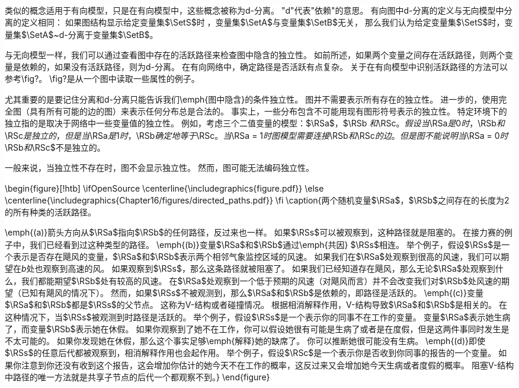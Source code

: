 


类似的概念适用于有向模型，只是在有向模型中，这些概念被称为d-分离。
"d"代表"依赖"的意思。
有向图中d-分离的定义与无向模型中分离的定义相同：
如果图结构显示给定变量集$\SetS$时 ，变量集$\SetA$与变量集$\SetB$无关， 那么我们认为给定变量集$\SetS$时，变量集$\SetA$~d-分离于变量集$\SetB$。



与无向模型一样，我们可以通过查看图中存在的活跃路径来检查图中隐含的独立性。
如前所述，如果两个变量之间存在活跃路径，则两个变量是依赖的，如果没有活跃路径，则为d-分离。
在有向网络中，确定路径是否活跃有点复杂。
关于在有向模型中识别活跃路径的方法可以参考\fig?。 
\fig?是从一个图中读取一些属性的例子。






尤其重要的是要记住分离和d-分离只能告诉我们\emph{图中隐含}的条件独立性。
图并不需要表示所有存在的独立性。 
进一步的，使用完全图（具有所有可能的边的图）来表示任何分布总是合法的。
事实上，一些分布包含不可能用现有图形符号表示的独立性。
特定环境下的独立指的是取决于网络中一些变量值的独立性。
例如，考虑三个二值变量的模型：$\RSa$，$\RSb $和$\RSc$。
假设当$\RSa$是0时，$\RSb$和$\RSc$是独立的， 但是当$\RSa$是1时，$\RSb$确定地等于$\RSc$。
当$\RSa = 1$时图模型需要连接$\RSb$和$\RSc$的边。
但是图不能说明当$\RSa = 0$时$\RSb$和$\RSc$不是独立的。


一般来说，当独立性不存在时，图不会显示独立性。 
然而，图可能无法编码独立性。





\begin{figure}[!htb]
	\ifOpenSource
	\centerline{\includegraphics{figure.pdf}}
	\else
	\centerline{\includegraphics{Chapter16/figures/directed_paths.pdf}}
	\fi
\caption{两个随机变量$\RSa$，$\RSb$之间存在的长度为$2$的所有种类的活跃路径。

\emph{(a)}箭头方向从$\RSa$指向$\RSb$的任何路径，反过来也一样。
如果$\RSs$可以被观察到，这种路径就是阻塞的。
在接力赛的例子中，我们已经看到过这种类型的路径。
\emph{(b)}变量$\RSa$和$\RSb$通过\emph{共因} $\RSs$相连。
举个例子，假设$\RSs$是一个表示是否存在飓风的变量，$\RSa$和$\RSb$表示两个相邻气象监控区域的风速。
如果我们在$\RSa$处观察到很高的风速，我们可以期望在$b$处也观察到高速的风。
如果观察到$\RSs$，那么这条路径就被阻塞了。
如果我们已经知道存在飓风，那么无论$\RSa$处观察到什么，我们都能期望$\RSb$处有较高的风速。
在$\RSa$处观察到一个低于预期的风速（对飓风而言）并不会改变我们对$\RSb$处风速的期望（已知有飓风的情况下）。
然而，如果$\RSs$不被观测到，那么$\RSa$和$\RSb$是依赖的，即路径是活跃的。
\emph{(c)}变量$\RSa$和$\RSb$都是$\RSs$的父节点。
这称为V-结构或者碰撞情况。
根据相消解释作用，V-结构导致$\RSa$和$\RSb$是相关的。
在这种情况下，当$\RSs$被观测到时路径是活跃的。
举个例子，假设$\RSs$是一个表示你的同事不在工作的变量。
变量$\RSa$表示她生病了，而变量$\RSb$表示她在休假。
如果你观察到了她不在工作，你可以假设她很有可能是生病了或者是在度假，但是这两件事同时发生是不太可能的。
如果你发现她在休假，那么这个事实足够\emph{解释}她的缺席了。
你可以推断她很可能没有生病。
\emph{(d)}即使$\RSs$的任意后代都被观察到，相消解释作用也会起作用。
举个例子，假设$\RSc$是一个表示你是否收到你同事的报告的一个变量。
如果你注意到你还没有收到这个报告，这会增加你估计的她今天不在工作的概率，这反过来又会增加她今天生病或者度假的概率。
阻塞V-结构中路径的唯一方法就是共享子节点的后代一个都观察不到。}
\end{figure}
